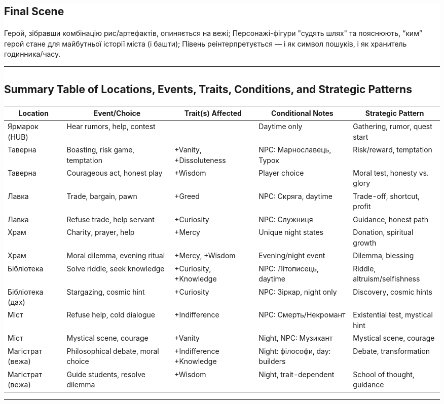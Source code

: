 
## Final Scene

Герой, зібравши комбінацію рис/артефактів, опиняється на вежі; 
Персонажі-фігури "судять шлях" та пояснюють, “ким” герой стане для майбутньої історії міста (і башти); 
Півень реінтерпретується — і як символ пошуків, і як хранитель годинника/часу.

---

## Summary Table of Locations, Events, Traits, Conditions, and Strategic Patterns

| Location                | Event/Choice                        | Trait(s) Affected       | Conditional Notes                | Strategic Pattern                |
|-------------------------|-------------------------------------|-------------------------|----------------------------------|----------------------------------|
| Ярмарок (HUB)           | Hear rumors, help, contest          |                         | Daytime only                     | Gathering, rumor, quest start    |
| Таверна                 | Boasting, risk game, temptation     | +Vanity, +Dissoluteness | NPC: Марнославець, Турок         | Risk/reward, temptation          |
| Таверна                 | Courageous act, honest play         | +Wisdom                 | Player choice                    | Moral test, honesty vs. glory    |
| Лавка                   | Trade, bargain, pawn                | +Greed                  | NPC: Скряга, daytime             | Trade-off, shortcut, profit      |
| Лавка                   | Refuse trade, help servant          | +Curiosity              | NPC: Служниця                    | Guidance, honest path            |
| Храм                    | Charity, prayer, help               | +Mercy                  | Unique night states              | Donation, spiritual growth       |
| Храм                    | Moral dilemma, evening ritual       | +Mercy, +Wisdom         | Evening/night event              | Dilemma, blessing                |
| Бібліотека              | Solve riddle, seek knowledge        | +Curiosity, +Knowledge  | NPC: Літописець, daytime         | Riddle, altruism/selfishness     |
| Бібліотека (дах)        | Stargazing, cosmic hint             | +Curiosity              | NPC: Зіркар, night only          | Discovery, cosmic hints          |
| Міст                    | Refuse help, cold dialogue          | +Indifference           | NPC: Смерть/Некромант            | Existential test, mystical hint  |
| Міст                    | Mystical scene, courage             | +Vanity                 | Night, NPC: Музикант             | Mystical scene, courage          |
| Магістрат (вежа)        | Philosophical debate, moral choice  | +Indifference +Knowledge| Night: філософи, day: builders   | Debate, transformation           |
| Магістрат (вежа)        | Guide students, resolve dilemma     | +Wisdom                 | Night, trait-dependent           | School of thought, guidance      |

---